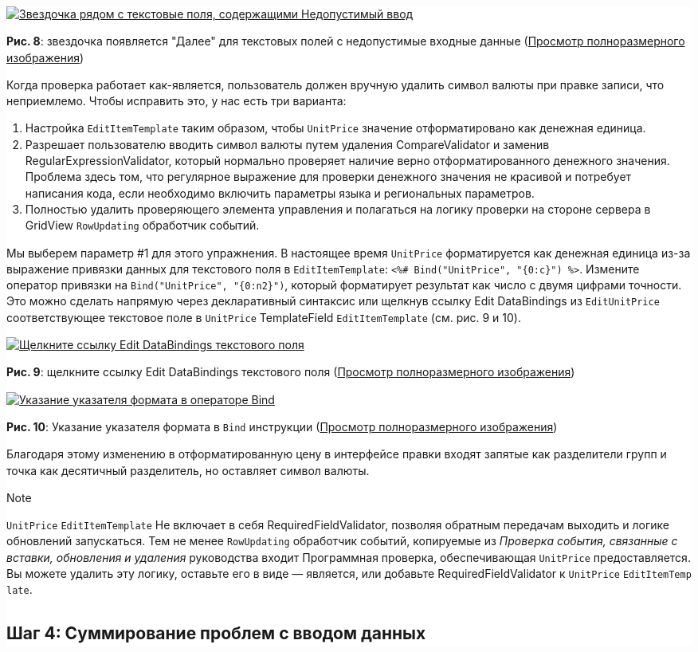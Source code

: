
[![Звездочка рядом с текстовые поля, содержащими Недопустимый ввод](adding-validation-controls-to-the-editing-and-inserting-interfaces-cs/_static/image23.png)](adding-validation-controls-to-the-editing-and-inserting-interfaces-cs/_static/image22.png)

**Рис. 8**: звездочка появляется "Далее" для текстовых полей с недопустимые входные данные ([Просмотр полноразмерного изображения](adding-validation-controls-to-the-editing-and-inserting-interfaces-cs/_static/image24.png))


Когда проверка работает как-является, пользователь должен вручную удалить символ валюты при правке записи, что неприемлемо. Чтобы исправить это, у нас есть три варианта:

1. Настройка `EditItemTemplate` таким образом, чтобы `UnitPrice` значение отформатировано как денежная единица.
2. Разрешает пользователю вводить символ валюты путем удаления CompareValidator и заменив RegularExpressionValidator, который нормально проверяет наличие верно отформатированного денежного значения. Проблема здесь том, что регулярное выражение для проверки денежного значения не красивой и потребует написания кода, если необходимо включить параметры языка и региональных параметров.
3. Полностью удалить проверяющего элемента управления и полагаться на логику проверки на стороне сервера в GridView `RowUpdating` обработчик событий.

Мы выберем параметр #1 для этого упражнения. В настоящее время `UnitPrice` форматируется как денежная единица из-за выражение привязки данных для текстового поля в `EditItemTemplate`: `<%# Bind("UnitPrice", "{0:c}") %>`. Измените оператор привязки на `Bind("UnitPrice", "{0:n2}")`, который форматирует результат как число с двумя цифрами точности. Это можно сделать напрямую через декларативный синтаксис или щелкнув ссылку Edit DataBindings из `EditUnitPrice` соответствующее текстовое поле в `UnitPrice` TemplateField `EditItemTemplate` (см. рис. 9 и 10).


[![Щелкните ссылку Edit DataBindings текстового поля](adding-validation-controls-to-the-editing-and-inserting-interfaces-cs/_static/image26.png)](adding-validation-controls-to-the-editing-and-inserting-interfaces-cs/_static/image25.png)

**Рис. 9**: щелкните ссылку Edit DataBindings текстового поля ([Просмотр полноразмерного изображения](adding-validation-controls-to-the-editing-and-inserting-interfaces-cs/_static/image27.png))


[![Указание указателя формата в операторе Bind](adding-validation-controls-to-the-editing-and-inserting-interfaces-cs/_static/image29.png)](adding-validation-controls-to-the-editing-and-inserting-interfaces-cs/_static/image28.png)

**Рис. 10**: Указание указателя формата в `Bind` инструкции ([Просмотр полноразмерного изображения](adding-validation-controls-to-the-editing-and-inserting-interfaces-cs/_static/image30.png))


Благодаря этому изменению в отформатированную цену в интерфейсе правки входят запятые как разделители групп и точка как десятичный разделитель, но оставляет символ валюты.

> [!NOTE]
> `UnitPrice` `EditItemTemplate` Не включает в себя RequiredFieldValidator, позволяя обратным передачам выходить и логике обновлений запускаться. Тем не менее `RowUpdating` обработчик событий, копируемые из *Проверка события, связанные с вставки, обновления и удаления* руководства входит Программная проверка, обеспечивающая `UnitPrice` предоставляется. Вы можете удалить эту логику, оставьте его в виде — является, или добавьте RequiredFieldValidator к `UnitPrice` `EditItemTemplate`.


## <a name="step-4-summarizing-data-entry-problems"></a>Шаг 4: Суммирование проблем с вводом данных
